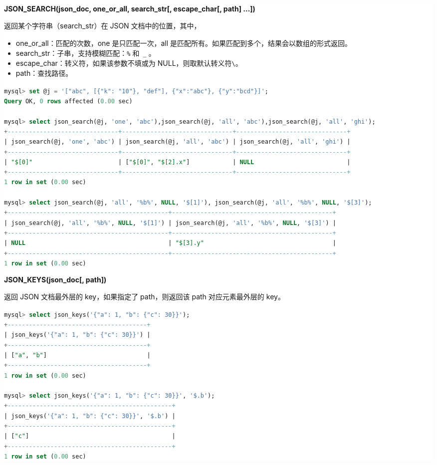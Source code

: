

**JSON_SEARCH(json_doc, one_or_all, search_str[, escape_char[, path] ...])**

返回某个字符串（search_str）在 JSON 文档中的位置，其中，

- one_or_all：匹配的次数，one 是只匹配一次，all 是匹配所有。如果匹配到多个，结果会以数组的形式返回。
- search_str：子串，支持模糊匹配：`%` 和` _` 。
- escape_char：转义符，如果该参数不填或为 NULL，则取默认转义符`\`。
- path：查找路径。

```sql
mysql> set @j = '["abc", [{"k": "10"}, "def"], {"x":"abc"}, {"y":"bcd"}]';
Query OK, 0 rows affected (0.00 sec)

mysql> select json_search(@j, 'one', 'abc'),json_search(@j, 'all', 'abc'),json_search(@j, 'all', 'ghi');
+-------------------------------+-------------------------------+-------------------------------+
| json_search(@j, 'one', 'abc') | json_search(@j, 'all', 'abc') | json_search(@j, 'all', 'ghi') |
+-------------------------------+-------------------------------+-------------------------------+
| "$[0]"                        | ["$[0]", "$[2].x"]            | NULL                          |
+-------------------------------+-------------------------------+-------------------------------+
1 row in set (0.00 sec)

mysql> select json_search(@j, 'all', '%b%', NULL, '$[1]'), json_search(@j, 'all', '%b%', NULL, '$[3]');
+---------------------------------------------+---------------------------------------------+
| json_search(@j, 'all', '%b%', NULL, '$[1]') | json_search(@j, 'all', '%b%', NULL, '$[3]') |
+---------------------------------------------+---------------------------------------------+
| NULL                                        | "$[3].y"                                    |
+---------------------------------------------+---------------------------------------------+
1 row in set (0.00 sec)
```



**JSON_KEYS(json_doc[, path])**

返回 JSON 文档最外层的 key，如果指定了 path，则返回该 path 对应元素最外层的 key。

```sql
mysql> select json_keys('{"a": 1, "b": {"c": 30}}');
+---------------------------------------+
| json_keys('{"a": 1, "b": {"c": 30}}') |
+---------------------------------------+
| ["a", "b"]                            |
+---------------------------------------+
1 row in set (0.00 sec)

mysql> select json_keys('{"a": 1, "b": {"c": 30}}', '$.b');
+----------------------------------------------+
| json_keys('{"a": 1, "b": {"c": 30}}', '$.b') |
+----------------------------------------------+
| ["c"]                                        |
+----------------------------------------------+
1 row in set (0.00 sec)
```
